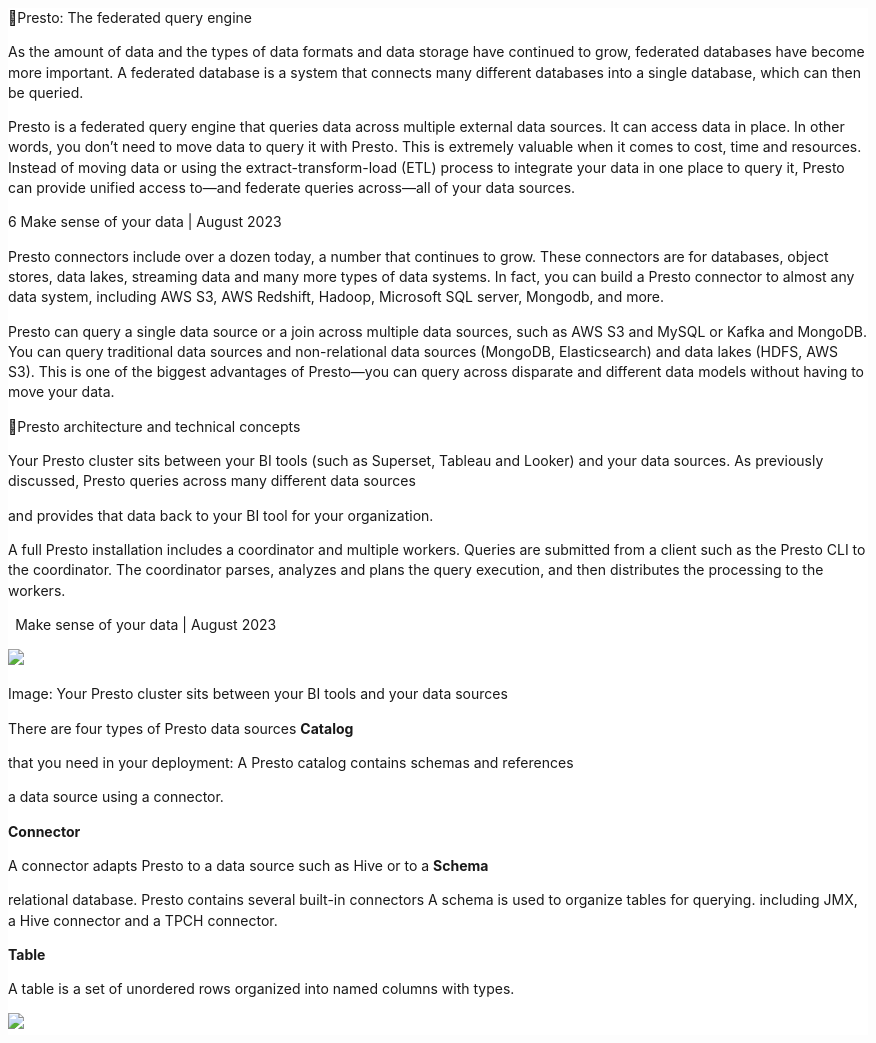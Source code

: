 Presto: The federated query engine

As the amount of data and the types of data formats and data storage have continued to grow, federated databases  have become more important. A federated database is a system that connects many different databases into a single database, which can then be queried.

Presto is a federated query engine that queries data across multiple external data sources. It can access data in place. In other words, you don’t need to move data to query it with Presto. This is extremely valuable when it comes to cost, time and resources. Instead of moving data or using the extract-transform-load (ETL) process to integrate your data in one place to query it, Presto can provide unified access to—and federate queries across—all of your data sources.

6 Make sense of your data  |  August 2023

Presto connectors include over a dozen today, a number that continues to grow. These connectors are for databases, object stores, data lakes, streaming data and many more types of data systems. In fact, you can build a Presto connector to almost any data system, including AWS S3, AWS Redshift, Hadoop, Microsoft SQL server, Mongodb, and more.

Presto can query a single data source or a join across multiple data sources, such as AWS S3 and MySQL or Kafka and MongoDB. You can query traditional data sources and non-relational data sources (MongoDB, Elasticsearch) and data lakes (HDFS, AWS S3). This is one of the biggest advantages of Presto—you can query across disparate and different data models without having to move your data.

Presto architecture  and technical concepts 

Your Presto cluster sits between your BI tools (such as Superset, Tableau and Looker) and your data sources. As previously discussed, Presto queries across many different data sources 

and provides that data back to your BI tool for your organization.

A full Presto installation includes a coordinator and multiple workers. Queries are submitted from a client such as the Presto CLI to the coordinator. The coordinator parses, analyzes and plans the query execution, and then distributes the processing  to the workers.

` `Make sense of your data  |  August 2023

![](Aspose.Words.1d529400-c4de-449c-8cce-10ffe8701c2d.003.png)

Image: Your Presto cluster sits between your BI tools and your  data sources

There are four types of Presto data sources   **Catalog**

that you need in your deployment:  A Presto catalog contains schemas and references  

a data source using a connector. 

**Connector**

A connector adapts Presto to a data source such as Hive or to a  **Schema**

relational database. Presto contains several built-in connectors  A schema is used to organize tables for querying. including JMX, a Hive connector and a TPCH connector. 

**Table**

A table is a set of unordered rows organized into  named columns with types.

![](Aspose.Words.1d529400-c4de-449c-8cce-10ffe8701c2d.004.png)
